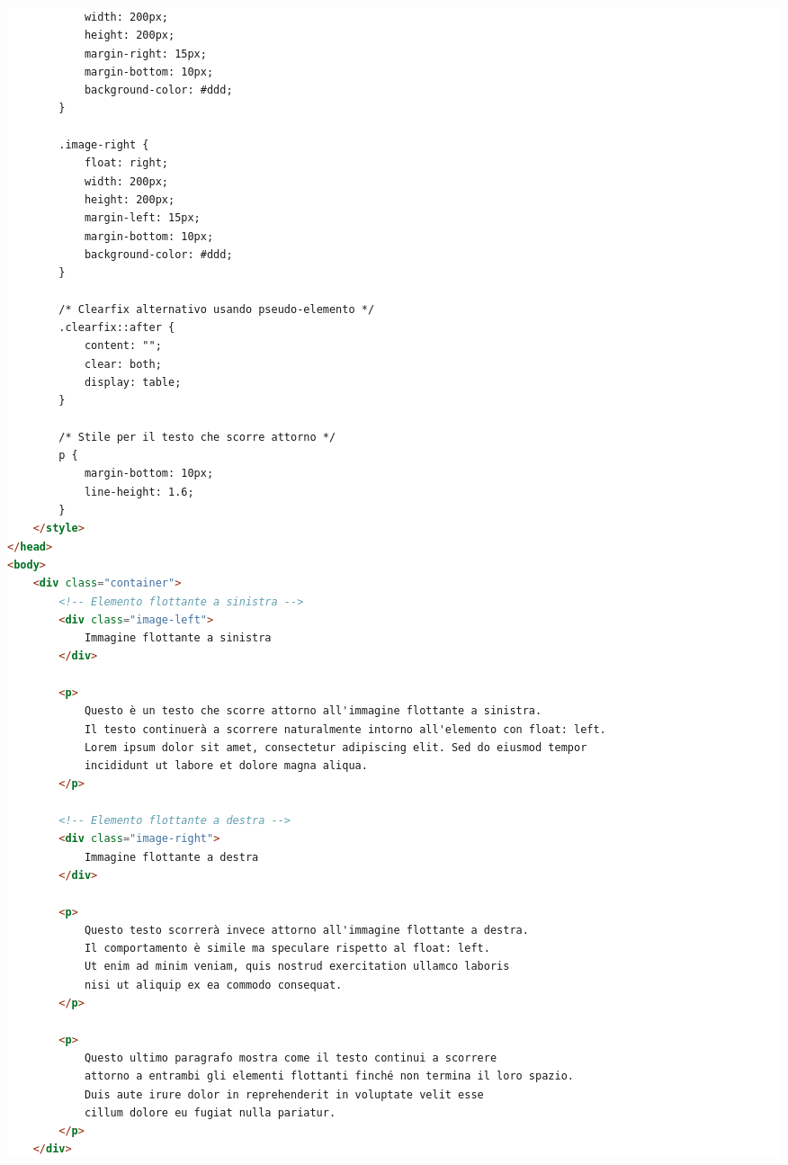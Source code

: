 ```html
            width: 200px;
            height: 200px;
            margin-right: 15px;
            margin-bottom: 10px;
            background-color: #ddd;
        }

        .image-right {
            float: right;
            width: 200px;
            height: 200px;
            margin-left: 15px;
            margin-bottom: 10px;
            background-color: #ddd;
        }

        /* Clearfix alternativo usando pseudo-elemento */
        .clearfix::after {
            content: "";
            clear: both;
            display: table;
        }

        /* Stile per il testo che scorre attorno */
        p {
            margin-bottom: 10px;
            line-height: 1.6;
        }
    </style>
</head>
<body>
    <div class="container">
        <!-- Elemento flottante a sinistra -->
        <div class="image-left">
            Immagine flottante a sinistra
        </div>

        <p>
            Questo è un testo che scorre attorno all'immagine flottante a sinistra.
            Il testo continuerà a scorrere naturalmente intorno all'elemento con float: left.
            Lorem ipsum dolor sit amet, consectetur adipiscing elit. Sed do eiusmod tempor
            incididunt ut labore et dolore magna aliqua.
        </p>

        <!-- Elemento flottante a destra -->
        <div class="image-right">
            Immagine flottante a destra
        </div>

        <p>
            Questo testo scorrerà invece attorno all'immagine flottante a destra.
            Il comportamento è simile ma speculare rispetto al float: left.
            Ut enim ad minim veniam, quis nostrud exercitation ullamco laboris
            nisi ut aliquip ex ea commodo consequat.
        </p>

        <p>
            Questo ultimo paragrafo mostra come il testo continui a scorrere
            attorno a entrambi gli elementi flottanti finché non termina il loro spazio.
            Duis aute irure dolor in reprehenderit in voluptate velit esse
            cillum dolore eu fugiat nulla pariatur.
        </p>
    </div>
```